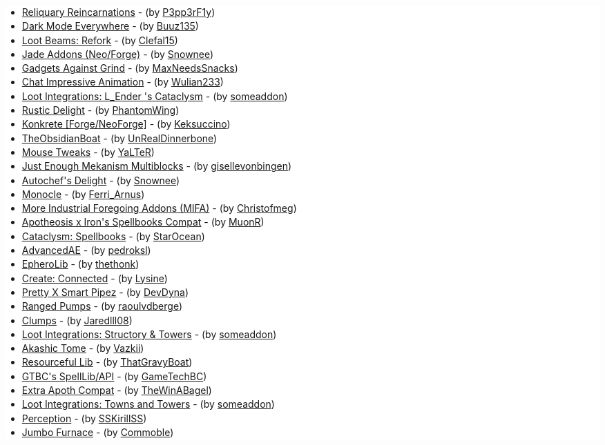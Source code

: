 * [Reliquary Reincarnations](https://www.curseforge.com/minecraft/mc-mods/reliquary-reincarnations) - (by [P3pp3rF1y](https://www.curseforge.com/members/P3pp3rF1y/projects))
* [Dark Mode Everywhere](https://www.curseforge.com/minecraft/mc-mods/dark-mode-everywhere) - (by [Buuz135](https://www.curseforge.com/members/Buuz135/projects))
* [Loot Beams: Refork](https://www.curseforge.com/minecraft/mc-mods/loot-beams-refork) - (by [Clefal15](https://www.curseforge.com/members/Clefal15/projects))
* [Jade Addons (Neo/Forge)](https://www.curseforge.com/minecraft/mc-mods/jade-addons) - (by [Snownee](https://www.curseforge.com/members/Snownee/projects))
* [Gadgets Against Grind](https://www.curseforge.com/minecraft/mc-mods/gag) - (by [MaxNeedsSnacks](https://www.curseforge.com/members/MaxNeedsSnacks/projects))
* [Chat Impressive Animation](https://www.curseforge.com/minecraft/mc-mods/chat-impressive-animation) - (by [Wulian233](https://www.curseforge.com/members/Wulian233/projects))
* [Loot Integrations: L_Ender 's Cataclysm](https://www.curseforge.com/minecraft/mc-mods/loot-integrations-cataclysm) - (by [someaddon](https://www.curseforge.com/members/someaddon/projects))
* [Rustic Delight](https://www.curseforge.com/minecraft/mc-mods/rustic-delight) - (by [PhantomWing](https://www.curseforge.com/members/PhantomWing/projects))
* [Konkrete [Forge/NeoForge]](https://www.curseforge.com/minecraft/mc-mods/konkrete) - (by [Keksuccino](https://www.curseforge.com/members/Keksuccino/projects))
* [TheObsidianBoat](https://www.curseforge.com/minecraft/mc-mods/theobsidianboat) - (by [UnRealDinnerbone](https://www.curseforge.com/members/UnRealDinnerbone/projects))
* [Mouse Tweaks](https://www.curseforge.com/minecraft/mc-mods/mouse-tweaks) - (by [YaLTeR](https://www.curseforge.com/members/YaLTeR/projects))
* [Just Enough Mekanism Multiblocks](https://www.curseforge.com/minecraft/mc-mods/just-enough-mekanism-multiblocks) - (by [gisellevonbingen](https://www.curseforge.com/members/gisellevonbingen/projects))
* [Autochef's Delight](https://www.curseforge.com/minecraft/mc-mods/autochefs-delight) - (by [Snownee](https://www.curseforge.com/members/Snownee/projects))
* [Monocle](https://www.curseforge.com/minecraft/mc-mods/monocle) - (by [Ferri_Arnus](https://www.curseforge.com/members/Ferri_Arnus/projects))
* [More Industrial Foregoing Addons (MIFA)](https://www.curseforge.com/minecraft/mc-mods/mifa) - (by [Christofmeg](https://www.curseforge.com/members/Christofmeg/projects))
* [Apotheosis x Iron's Spellbooks Compat](https://www.curseforge.com/minecraft/mc-mods/apotheosis-x-irons-spellbooks-compat) - (by [MuonR](https://www.curseforge.com/members/MuonR/projects))
* [Cataclysm: Spellbooks](https://www.curseforge.com/minecraft/mc-mods/cataclysm-spellbooks) - (by [StarOcean](https://www.curseforge.com/members/StarOcean/projects))
* [AdvancedAE](https://www.curseforge.com/minecraft/mc-mods/advancedae) - (by [pedroksl](https://www.curseforge.com/members/pedroksl/projects))
* [EpheroLib](https://www.curseforge.com/minecraft/mc-mods/epherolib) - (by [thethonk](https://www.curseforge.com/members/thethonk/projects))
* [Create: Connected](https://www.curseforge.com/minecraft/mc-mods/create-connected) - (by [Lysine](https://www.curseforge.com/members/Lysine/projects))
* [Pretty X Smart Pipez](https://www.curseforge.com/minecraft/texture-packs/pretty-x-smart-pipez) - (by [DevDyna](https://www.curseforge.com/members/DevDyna/projects))
* [Ranged Pumps](https://www.curseforge.com/minecraft/mc-mods/ranged-pumps) - (by [raoulvdberge](https://www.curseforge.com/members/raoulvdberge/projects))
* [Clumps](https://www.curseforge.com/minecraft/mc-mods/clumps) - (by [Jaredlll08](https://www.curseforge.com/members/Jaredlll08/projects))
* [Loot Integrations: Structory & Towers](https://www.curseforge.com/minecraft/mc-mods/loot-integrations-structory-towers) - (by [someaddon](https://www.curseforge.com/members/someaddon/projects))
* [Akashic Tome](https://www.curseforge.com/minecraft/mc-mods/akashic-tome) - (by [Vazkii](https://www.curseforge.com/members/Vazkii/projects))
* [Resourceful Lib](https://www.curseforge.com/minecraft/mc-mods/resourceful-lib) - (by [ThatGravyBoat](https://www.curseforge.com/members/ThatGravyBoat/projects))
* [GTBC's SpellLib/API](https://www.curseforge.com/minecraft/mc-mods/gtbcs-spelllib) - (by [GameTechBC](https://www.curseforge.com/members/GameTechBC/projects))
* [Extra Apoth Compat](https://www.curseforge.com/minecraft/mc-mods/extra-apoth-compat) - (by [TheWinABagel](https://www.curseforge.com/members/TheWinABagel/projects))
* [Loot Integrations: Towns and Towers](https://www.curseforge.com/minecraft/mc-mods/loot-integrations-towns-and-towers) - (by [someaddon](https://www.curseforge.com/members/someaddon/projects))
* [Perception](https://www.curseforge.com/minecraft/mc-mods/perception) - (by [SSKirillSS](https://www.curseforge.com/members/SSKirillSS/projects))
* [Jumbo Furnace](https://www.curseforge.com/minecraft/mc-mods/jumbo-furnace) - (by [Commoble](https://www.curseforge.com/members/Commoble/projects))